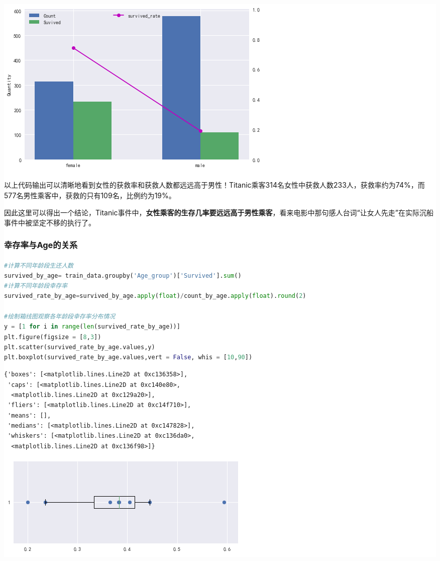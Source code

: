 ![png](output_29_1.png)


以上代码输出可以清晰地看到女性的获救率和获救人数都远远高于男性！Titanic乘客314名女性中获救人数233人，获救率约为74%，而577名男性乘客中，获救的只有109名，比例约为19%。

因此这里可以得出一个结论，Titanic事件中，**女性乘客的生存几率要远远高于男性乘客**，看来电影中那句感人台词“让女人先走”在实际沉船事件中被坚定不移的执行了。

### 幸存率与Age的关系


```python
#计算不同年龄段生还人数
survived_by_age= train_data.groupby('Age_group')['Survived'].sum()
#计算不同年龄段幸存率
survived_rate_by_age=survived_by_age.apply(float)/count_by_age.apply(float).round(2)

#绘制箱线图观察各年龄段幸存率分布情况
y = [1 for i in range(len(survived_rate_by_age))]
plt.figure(figsize = [8,3])
plt.scatter(survived_rate_by_age.values,y)
plt.boxplot(survived_rate_by_age.values,vert = False, whis = [10,90]) 
```




    {'boxes': [<matplotlib.lines.Line2D at 0xc136358>],
     'caps': [<matplotlib.lines.Line2D at 0xc140e80>,
      <matplotlib.lines.Line2D at 0xc129a20>],
     'fliers': [<matplotlib.lines.Line2D at 0xc14f710>],
     'means': [],
     'medians': [<matplotlib.lines.Line2D at 0xc147828>],
     'whiskers': [<matplotlib.lines.Line2D at 0xc136da0>,
      <matplotlib.lines.Line2D at 0xc136f98>]}




![png](output_32_1.png)
